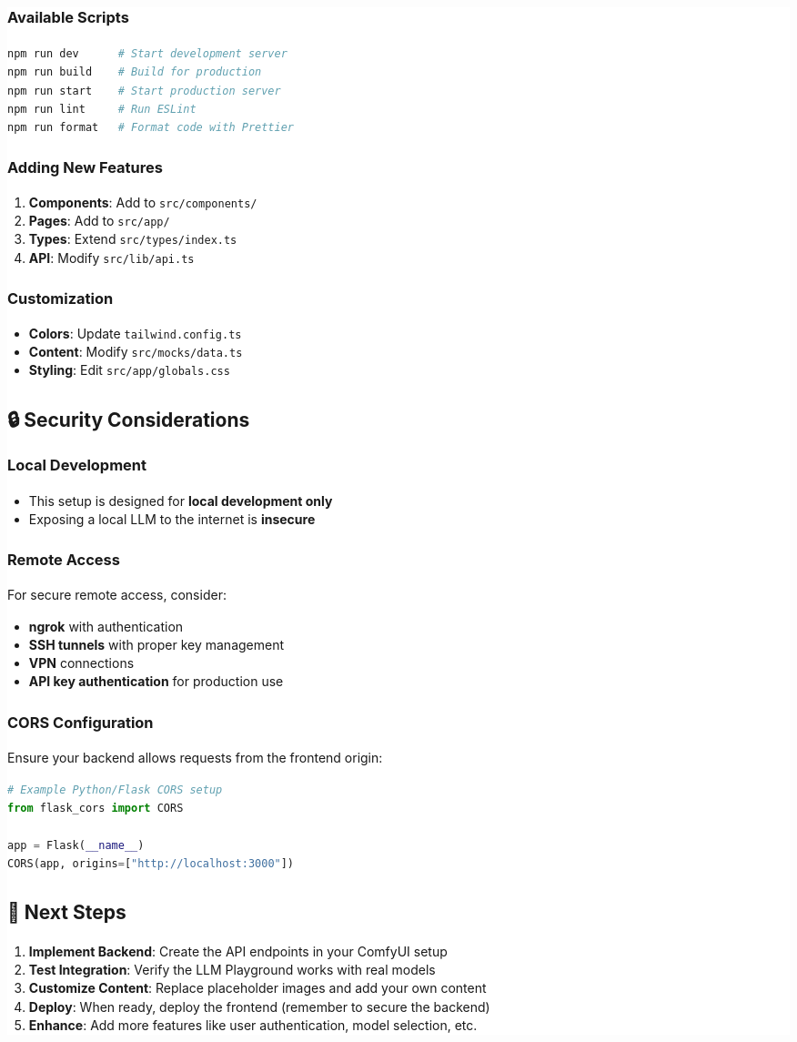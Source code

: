 ### Available Scripts
```bash
npm run dev      # Start development server
npm run build    # Build for production
npm run start    # Start production server
npm run lint     # Run ESLint
npm run format   # Format code with Prettier
```

### Adding New Features
1. **Components**: Add to `src/components/`
2. **Pages**: Add to `src/app/`
3. **Types**: Extend `src/types/index.ts`
4. **API**: Modify `src/lib/api.ts`

### Customization
- **Colors**: Update `tailwind.config.ts`
- **Content**: Modify `src/mocks/data.ts`
- **Styling**: Edit `src/app/globals.css`

## 🔒 Security Considerations

### Local Development
- This setup is designed for **local development only**
- Exposing a local LLM to the internet is **insecure**

### Remote Access
For secure remote access, consider:
- **ngrok** with authentication
- **SSH tunnels** with proper key management
- **VPN** connections
- **API key authentication** for production use

### CORS Configuration
Ensure your backend allows requests from the frontend origin:
```python
# Example Python/Flask CORS setup
from flask_cors import CORS

app = Flask(__name__)
CORS(app, origins=["http://localhost:3000"])
```

## 🎯 Next Steps

1. **Implement Backend**: Create the API endpoints in your ComfyUI setup
2. **Test Integration**: Verify the LLM Playground works with real models
3. **Customize Content**: Replace placeholder images and add your own content
4. **Deploy**: When ready, deploy the frontend (remember to secure the backend)
5. **Enhance**: Add more features like user authentication, model selection, etc.
